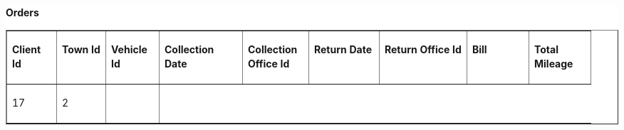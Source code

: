 <p>
    <strong>Orders</strong>
</p>
<table border="1" cellspacing="0" cellpadding="0" width="0">
    <tbody>
        <tr>
            <td width="55" valign="top">
                <p>
                    <strong>Client Id</strong>
                </p>
            </td>
            <td width="54" valign="top">
                <p>
                    <strong>Town Id</strong>
                </p>
            </td>
            <td width="60" valign="top">
                <p>
                    <strong>Vehicle Id</strong>
                </p>
            </td>
            <td width="102" valign="top">
                <p>
                    <strong>Collection Date</strong>
                </p>
            </td>
            <td width="78" valign="top">
                <p>
                    <strong>Collection Office Id</strong>
                </p>
            </td>
            <td width="84" valign="top">
                <p>
                    <strong>Return Date</strong>
                </p>
            </td>
            <td width="108" valign="top">
                <p>
                    <strong>Return Office Id</strong>
                </p>
            </td>
            <td width="72" valign="top">
                <p>
                    <strong>Bill</strong>
                </p>
            </td>
            <td width="72" valign="top">
                <p>
                    <strong>Total Mileage</strong>
                </p>
            </td>
        </tr>
        <tr>
            <td width="55" valign="top">
                <p>
                    17
                </p>
            </td>
            <td width="54" valign="top">
                <p>
                    2
                </p>
            </td>
            <td width="60" valign="top">